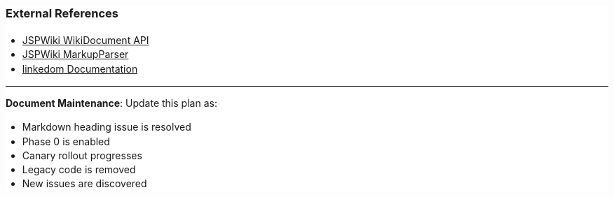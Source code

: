 ### External References
- [JSPWiki WikiDocument API](https://jspwiki.apache.org/apidocs/2.12.1/org/apache/wiki/parser/WikiDocument.html)
- [JSPWiki MarkupParser](https://github.com/apache/jspwiki/blob/master/jspwiki-main/src/main/java/org/apache/wiki/parser/MarkupParser.java)
- [linkedom Documentation](https://github.com/WebReflection/linkedom)

---

**Document Maintenance**: Update this plan as:
- Markdown heading issue is resolved
- Phase 0 is enabled
- Canary rollout progresses
- Legacy code is removed
- New issues are discovered
